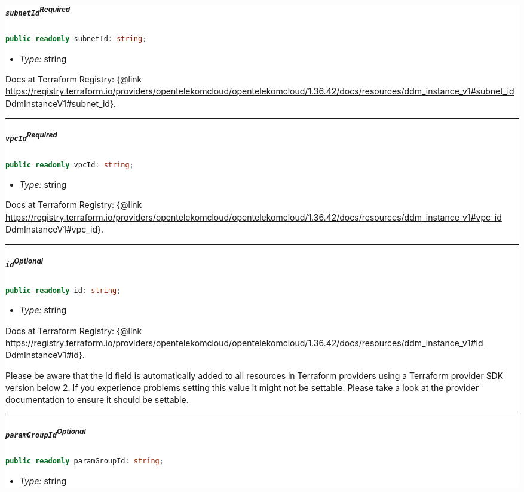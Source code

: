 ##### `subnetId`<sup>Required</sup> <a name="subnetId" id="@cdktf/provider-opentelekomcloud.ddmInstanceV1.DdmInstanceV1Config.property.subnetId"></a>

```typescript
public readonly subnetId: string;
```

- *Type:* string

Docs at Terraform Registry: {@link https://registry.terraform.io/providers/opentelekomcloud/opentelekomcloud/1.36.42/docs/resources/ddm_instance_v1#subnet_id DdmInstanceV1#subnet_id}.

---

##### `vpcId`<sup>Required</sup> <a name="vpcId" id="@cdktf/provider-opentelekomcloud.ddmInstanceV1.DdmInstanceV1Config.property.vpcId"></a>

```typescript
public readonly vpcId: string;
```

- *Type:* string

Docs at Terraform Registry: {@link https://registry.terraform.io/providers/opentelekomcloud/opentelekomcloud/1.36.42/docs/resources/ddm_instance_v1#vpc_id DdmInstanceV1#vpc_id}.

---

##### `id`<sup>Optional</sup> <a name="id" id="@cdktf/provider-opentelekomcloud.ddmInstanceV1.DdmInstanceV1Config.property.id"></a>

```typescript
public readonly id: string;
```

- *Type:* string

Docs at Terraform Registry: {@link https://registry.terraform.io/providers/opentelekomcloud/opentelekomcloud/1.36.42/docs/resources/ddm_instance_v1#id DdmInstanceV1#id}.

Please be aware that the id field is automatically added to all resources in Terraform providers using a Terraform provider SDK version below 2.
If you experience problems setting this value it might not be settable. Please take a look at the provider documentation to ensure it should be settable.

---

##### `paramGroupId`<sup>Optional</sup> <a name="paramGroupId" id="@cdktf/provider-opentelekomcloud.ddmInstanceV1.DdmInstanceV1Config.property.paramGroupId"></a>

```typescript
public readonly paramGroupId: string;
```

- *Type:* string
